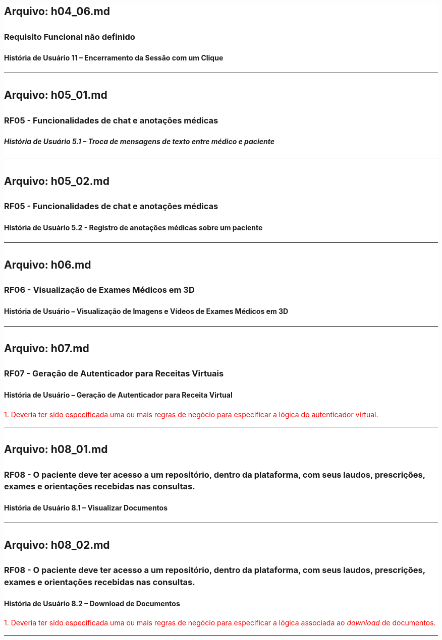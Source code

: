 ## Arquivo: h04_06.md
### Requisito Funcional não definido
#### História de Usuário 11 – Encerramento da Sessão com um Clique

---
## Arquivo: h05_01.md
### RF05 - Funcionalidades de chat e anotações médicas
##### História de Usuário 5.1 – Troca de mensagens de texto entre médico e paciente

---
## Arquivo: h05_02.md
### RF05 - Funcionalidades de chat e anotações médicas
#### História de Usuário 5.2 - Registro de anotações médicas sobre um paciente
---
## Arquivo: h06.md
### RF06 - Visualização de Exames Médicos em 3D
#### História de Usuário – Visualização de Imagens e Vídeos de Exames Médicos em 3D
---
## Arquivo: h07.md
### RF07 - Geração de Autenticador para Receitas Virtuais
#### História de Usuário – Geração de Autenticador para Receita Virtual
<p><span style="color:red">1. Deveria ter sido especificada uma ou mais regras de negócio para especificar a lógica do autenticador virtual.</span></p>

---
## Arquivo: h08_01.md
### RF08 - O paciente deve ter acesso a um repositório, dentro da plataforma, com seus laudos, prescrições, exames e orientações recebidas nas consultas.
#### História de Usuário 8.1 – Visualizar Documentos


---
## Arquivo: h08_02.md
### RF08 - O paciente deve ter acesso a um repositório, dentro da plataforma, com seus laudos, prescrições, exames e orientações recebidas nas consultas.
#### História de Usuário 8.2 – Download de Documentos
<p><span style="color:red">1. Deveria ter sido especificada uma ou mais regras de negócio para especificar a lógica associada ao <i>download</i> de documentos.</span></p>

---